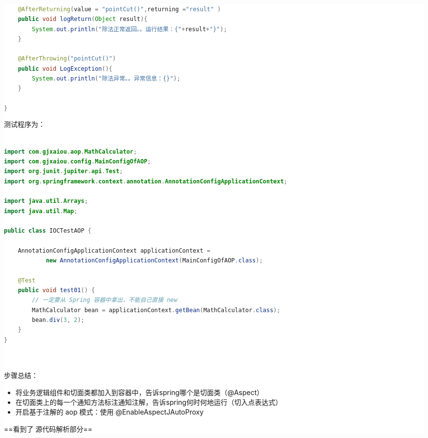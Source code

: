 ```java
    @AfterReturning(value = "pointCut()",returning ="result" )
    public void logReturn(Object result){
        System.out.println("除法正常返回。。运行结果：{"+result+"}");
    }

    @AfterThrowing("pointCut()")
    public void LogException(){
        System.out.println("除法异常。。异常信息：{}");
    }

}

```

测试程序为：

```java

import com.gjxaiou.aop.MathCalculator;
import com.gjxaiou.config.MainConfigOfAOP;
import org.junit.jupiter.api.Test;
import org.springframework.context.annotation.AnnotationConfigApplicationContext;

import java.util.Arrays;
import java.util.Map;

public class IOCTestAOP {

    AnnotationConfigApplicationContext applicationContext =
            new AnnotationConfigApplicationContext(MainConfigOfAOP.class);

    @Test
    public void test01() {
        // 一定要从 Spring 容器中拿出，不能自己直接 new
        MathCalculator bean = applicationContext.getBean(MathCalculator.class);
        bean.div(3, 2);
    }
}

 
```

步骤总结：

 * 将业务逻辑组件和切面类都加入到容器中，告诉spring哪个是切面类（@Aspect）
 * 在切面类上的每一个通知方法标注通知注解，告诉spring何时何地运行（切入点表达式）
 * 开启基于注解的 aop 模式：使用 @EnableAspectJAutoProxy



==看到了 源代码解析部分==




